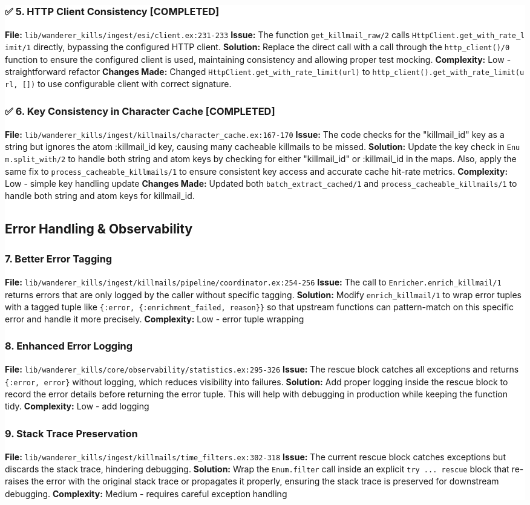 ### ✅ 5. HTTP Client Consistency [COMPLETED]
**File:** `lib/wanderer_kills/ingest/esi/client.ex:231-233`
**Issue:** The function `get_killmail_raw/2` calls `HttpClient.get_with_rate_limit/1` directly, bypassing the configured HTTP client.
**Solution:** Replace the direct call with a call through the `http_client()/0` function to ensure the configured client is used, maintaining consistency and allowing proper test mocking.
**Complexity:** Low - straightforward refactor
**Changes Made:** Changed `HttpClient.get_with_rate_limit(url)` to `http_client().get_with_rate_limit(url, [])` to use configurable client with correct signature.

### ✅ 6. Key Consistency in Character Cache [COMPLETED]
**File:** `lib/wanderer_kills/ingest/killmails/character_cache.ex:167-170`
**Issue:** The code checks for the "killmail_id" key as a string but ignores the atom :killmail_id key, causing many cacheable killmails to be missed.
**Solution:** Update the key check in `Enum.split_with/2` to handle both string and atom keys by checking for either "killmail_id" or :killmail_id in the maps. Also, apply the same fix to `process_cacheable_killmails/1` to ensure consistent key access and accurate cache hit-rate metrics.
**Complexity:** Low - simple key handling update
**Changes Made:** Updated both `batch_extract_cached/1` and `process_cacheable_killmails/1` to handle both string and atom keys for killmail_id.

## Error Handling & Observability

### 7. Better Error Tagging
**File:** `lib/wanderer_kills/ingest/killmails/pipeline/coordinator.ex:254-256`
**Issue:** The call to `Enricher.enrich_killmail/1` returns errors that are only logged by the caller without specific tagging.
**Solution:** Modify `enrich_killmail/1` to wrap error tuples with a tagged tuple like `{:error, {:enrichment_failed, reason}}` so that upstream functions can pattern-match on this specific error and handle it more precisely.
**Complexity:** Low - error tuple wrapping

### 8. Enhanced Error Logging
**File:** `lib/wanderer_kills/core/observability/statistics.ex:295-326`
**Issue:** The rescue block catches all exceptions and returns `{:error, error}` without logging, which reduces visibility into failures.
**Solution:** Add proper logging inside the rescue block to record the error details before returning the error tuple. This will help with debugging in production while keeping the function tidy.
**Complexity:** Low - add logging

### 9. Stack Trace Preservation
**File:** `lib/wanderer_kills/ingest/killmails/time_filters.ex:302-318`
**Issue:** The current rescue block catches exceptions but discards the stack trace, hindering debugging.
**Solution:** Wrap the `Enum.filter` call inside an explicit `try ... rescue` block that re-raises the error with the original stack trace or propagates it properly, ensuring the stack trace is preserved for downstream debugging.
**Complexity:** Medium - requires careful exception handling

